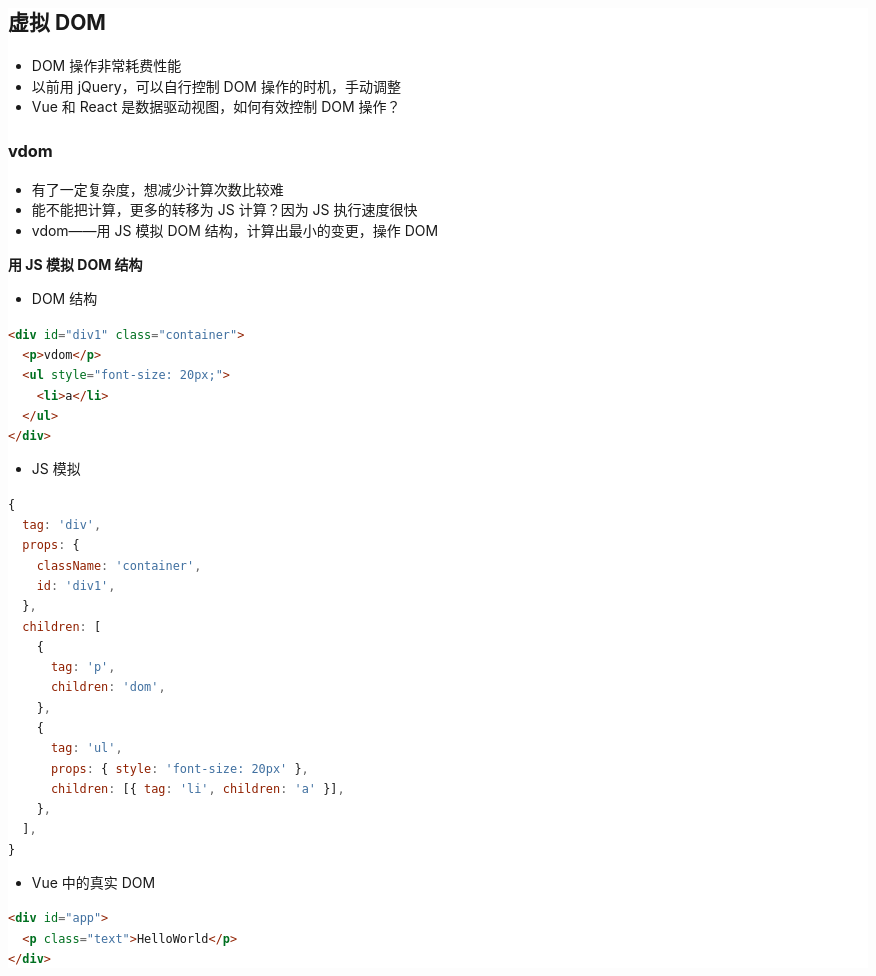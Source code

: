 ## 虚拟 DOM

- DOM 操作非常耗费性能
- 以前用 jQuery，可以自行控制 DOM 操作的时机，手动调整
- Vue 和 React 是数据驱动视图，如何有效控制 DOM 操作？

### vdom

- 有了一定复杂度，想减少计算次数比较难
- 能不能把计算，更多的转移为 JS 计算？因为 JS 执行速度很快
- vdom——用 JS 模拟 DOM 结构，计算出最小的变更，操作 DOM

**用 JS 模拟 DOM 结构**

- DOM 结构

```html
<div id="div1" class="container">
  <p>vdom</p>
  <ul style="font-size: 20px;">
    <li>a</li>
  </ul>
</div>
```

- JS 模拟

```js
{
  tag: 'div',
  props: {
    className: 'container',
    id: 'div1',
  },
  children: [
    {
      tag: 'p',
      children: 'dom',
    },
    {
      tag: 'ul',
      props: { style: 'font-size: 20px' },
      children: [{ tag: 'li', children: 'a' }],
    },
  ],
}
```

- Vue 中的真实 DOM

```html
<div id="app">
  <p class="text">HelloWorld</p>
</div>
```
